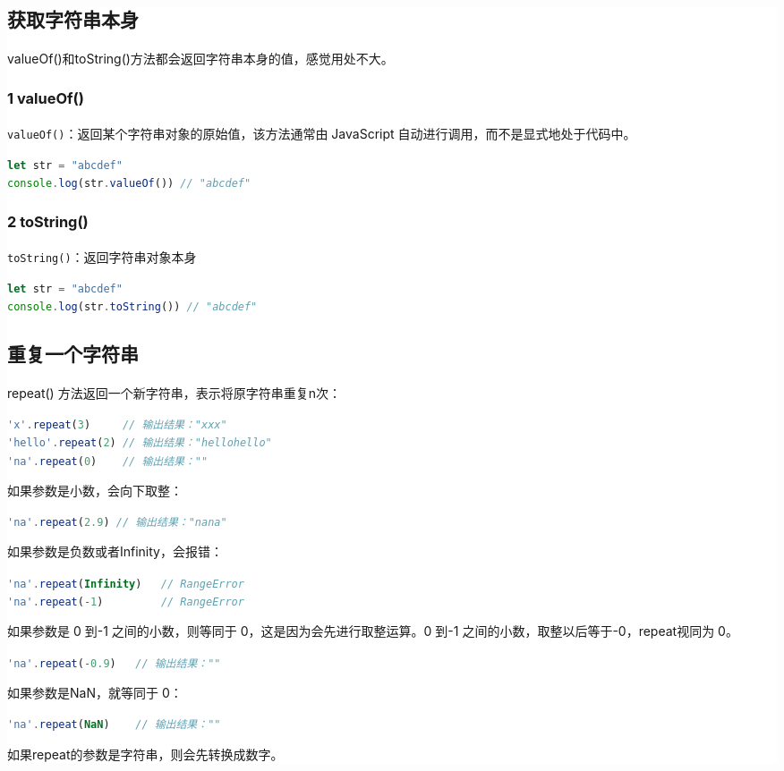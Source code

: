 ## 获取字符串本身

valueOf()和toString()方法都会返回字符串本身的值，感觉用处不大。

### 1 valueOf()

`valueOf()`：返回某个字符串对象的原始值，该方法通常由 JavaScript 自动进行调用，而不是显式地处于代码中。

```js
let str = "abcdef"
console.log(str.valueOf()) // "abcdef"
```

### 2 toString()

`toString()`：返回字符串对象本身

```js
let str = "abcdef"
console.log(str.toString()) // "abcdef"
```

## 重复一个字符串

repeat() 方法返回一个新字符串，表示将原字符串重复n次：

```js
'x'.repeat(3)     // 输出结果："xxx"
'hello'.repeat(2) // 输出结果："hellohello"
'na'.repeat(0)    // 输出结果：""
```

如果参数是小数，会向下取整：

```js
'na'.repeat(2.9) // 输出结果："nana"
```

如果参数是负数或者Infinity，会报错：

```js
'na'.repeat(Infinity)   // RangeError
'na'.repeat(-1)         // RangeError
```

如果参数是 0 到-1 之间的小数，则等同于 0，这是因为会先进行取整运算。0 到-1 之间的小数，取整以后等于-0，repeat视同为 0。

```js
'na'.repeat(-0.9)   // 输出结果：""
```

如果参数是NaN，就等同于 0：

```js
'na'.repeat(NaN)    // 输出结果：""
```

如果repeat的参数是字符串，则会先转换成数字。
